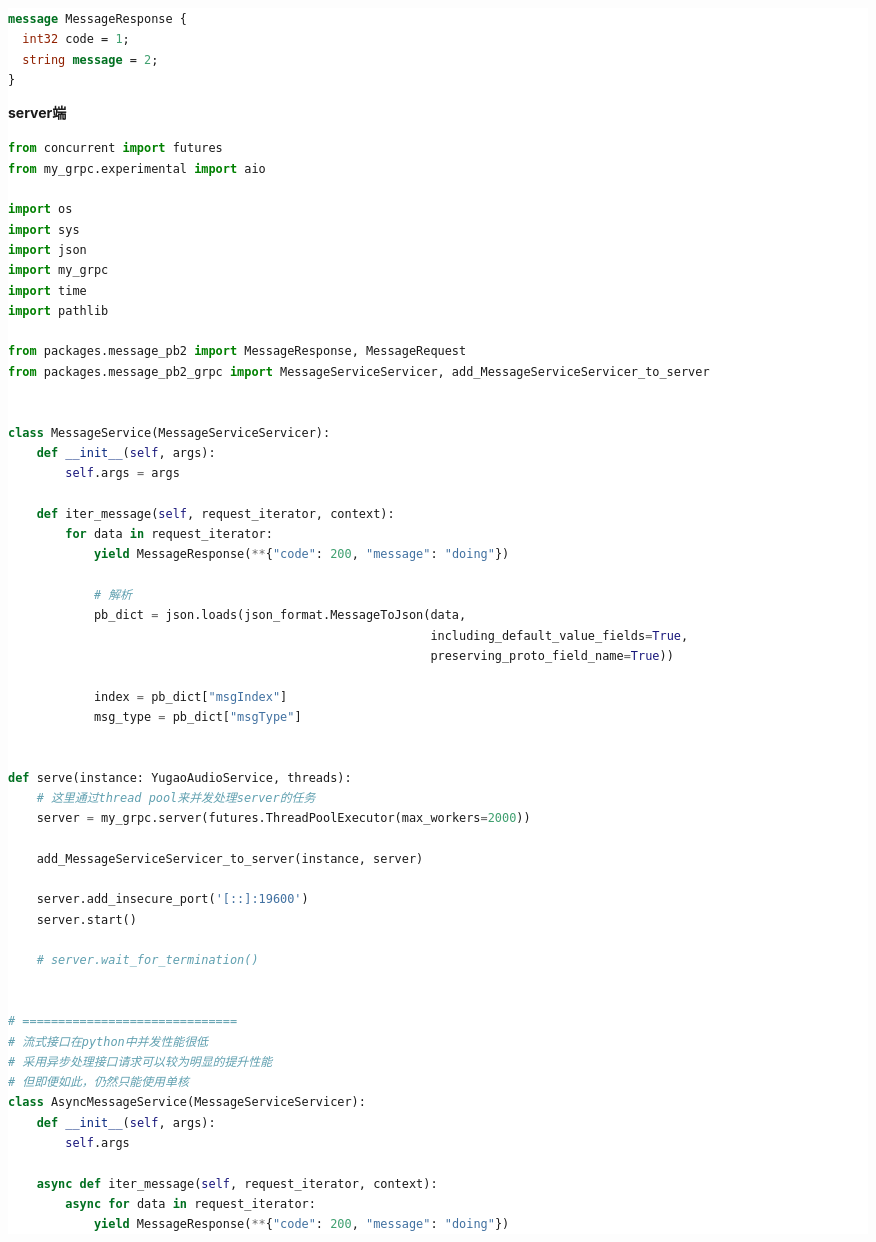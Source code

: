 ```protobuf
message MessageResponse {
  int32 code = 1;
  string message = 2;
}
```



**server端**

```python
from concurrent import futures
from my_grpc.experimental import aio

import os
import sys
import json
import my_grpc
import time
import pathlib

from packages.message_pb2 import MessageResponse, MessageRequest
from packages.message_pb2_grpc import MessageServiceServicer, add_MessageServiceServicer_to_server


class MessageService(MessageServiceServicer):
    def __init__(self, args):
        self.args = args

    def iter_message(self, request_iterator, context):
        for data in request_iterator:
            yield MessageResponse(**{"code": 200, "message": "doing"})

            # 解析
            pb_dict = json.loads(json_format.MessageToJson(data,
                                                           including_default_value_fields=True,
                                                           preserving_proto_field_name=True))

            index = pb_dict["msgIndex"]
            msg_type = pb_dict["msgType"]


def serve(instance: YugaoAudioService, threads):
    # 这里通过thread pool来并发处理server的任务
    server = my_grpc.server(futures.ThreadPoolExecutor(max_workers=2000))

    add_MessageServiceServicer_to_server(instance, server)

    server.add_insecure_port('[::]:19600')
    server.start()

    # server.wait_for_termination()


# ==============================
# 流式接口在python中并发性能很低
# 采用异步处理接口请求可以较为明显的提升性能
# 但即便如此，仍然只能使用单核
class AsyncMessageService(MessageServiceServicer):
    def __init__(self, args):
        self.args

    async def iter_message(self, request_iterator, context):
        async for data in request_iterator:
            yield MessageResponse(**{"code": 200, "message": "doing"})
```